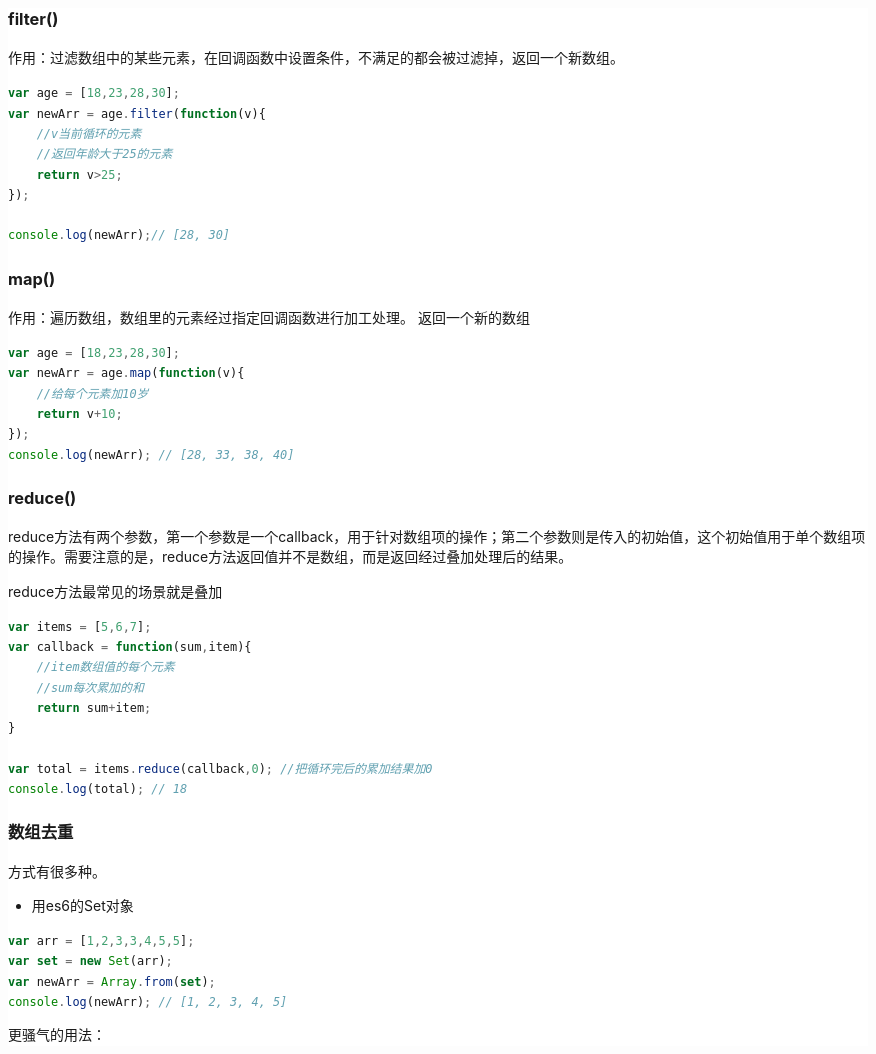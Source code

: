 ### filter()

作用：过滤数组中的某些元素，在回调函数中设置条件，不满足的都会被过滤掉，返回一个新数组。 

```javascript
var age = [18,23,28,30];
var newArr = age.filter(function(v){
    //v当前循环的元素
    //返回年龄大于25的元素
    return v>25;
});

console.log(newArr);// [28, 30]
```

### map()

作用：遍历数组，数组里的元素经过指定回调函数进行加工处理。  返回一个新的数组

```javascript
var age = [18,23,28,30];
var newArr = age.map(function(v){
    //给每个元素加10岁
    return v+10;
});
console.log(newArr); // [28, 33, 38, 40]
```
### reduce()

reduce方法有两个参数，第一个参数是一个callback，用于针对数组项的操作；第二个参数则是传入的初始值，这个初始值用于单个数组项的操作。需要注意的是，reduce方法返回值并不是数组，而是返回经过叠加处理后的结果。

reduce方法最常见的场景就是叠加 

```javascript
var items = [5,6,7];
var callback = function(sum,item){
    //item数组值的每个元素
    //sum每次累加的和
    return sum+item;
}

var total = items.reduce(callback,0); //把循环完后的累加结果加0
console.log(total); // 18
```

### 数组去重

方式有很多种。



- 用es6的Set对象

```javascript
var arr = [1,2,3,3,4,5,5];
var set = new Set(arr);
var newArr = Array.from(set);
console.log(newArr); // [1, 2, 3, 4, 5]
```
更骚气的用法：

